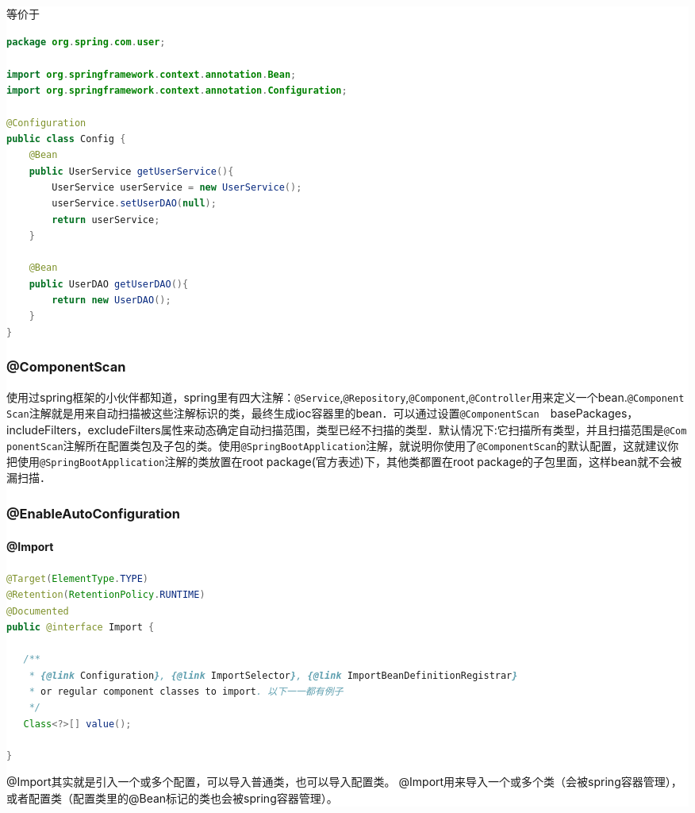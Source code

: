等价于

```java
package org.spring.com.user;

import org.springframework.context.annotation.Bean;
import org.springframework.context.annotation.Configuration;

@Configuration
public class Config {
    @Bean
    public UserService getUserService(){
        UserService userService = new UserService();
        userService.setUserDAO(null);
        return userService;
    }

    @Bean
    public UserDAO getUserDAO(){
        return new UserDAO();
    }
}
```

### @ComponentScan

使用过spring框架的小伙伴都知道，spring里有四大注解：`@Service`,`@Repository`,`@Component`,`@Controller`用来定义一个bean.`@ComponentScan`注解就是用来自动扫描被这些注解标识的类，最终生成ioc容器里的bean．可以通过设置`@ComponentScan`　basePackages，includeFilters，excludeFilters属性来动态确定自动扫描范围，类型已经不扫描的类型．默认情况下:它扫描所有类型，并且扫描范围是`@ComponentScan`注解所在配置类包及子包的类。使用`@SpringBootApplication`注解，就说明你使用了`@ComponentScan`的默认配置，这就建议你把使用`@SpringBootApplication`注解的类放置在root package(官方表述)下，其他类都置在root package的子包里面，这样bean就不会被漏扫描．

### @EnableAutoConfiguration

#### @Import

```java
@Target(ElementType.TYPE)
@Retention(RetentionPolicy.RUNTIME)
@Documented
public @interface Import {

   /**
    * {@link Configuration}, {@link ImportSelector}, {@link ImportBeanDefinitionRegistrar}
    * or regular component classes to import. 以下一一都有例子
    */
   Class<?>[] value();

}
```

@Import其实就是引入一个或多个配置，可以导入普通类，也可以导入配置类。
@Import用来导入一个或多个类（会被spring容器管理），或者配置类（配置类里的@Bean标记的类也会被spring容器管理）。
